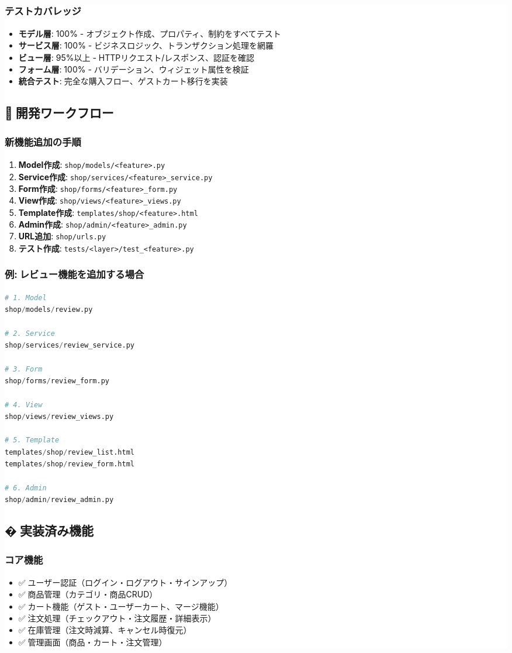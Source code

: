 ### テストカバレッジ

- **モデル層**: 100% - オブジェクト作成、プロパティ、制約をすべてテスト
- **サービス層**: 100% - ビジネスロジック、トランザクション処理を網羅
- **ビュー層**: 95%以上 - HTTPリクエスト/レスポンス、認証を確認
- **フォーム層**: 100% - バリデーション、ウィジェット属性を検証
- **統合テスト**: 完全な購入フロー、ゲストカート移行を実装

## 🚀 開発ワークフロー

### 新機能追加の手順

1. **Model作成**: `shop/models/<feature>.py`
2. **Service作成**: `shop/services/<feature>_service.py`
3. **Form作成**: `shop/forms/<feature>_form.py`
4. **View作成**: `shop/views/<feature>_views.py`
5. **Template作成**: `templates/shop/<feature>.html`
6. **Admin作成**: `shop/admin/<feature>_admin.py`
7. **URL追加**: `shop/urls.py`
8. **テスト作成**: `tests/<layer>/test_<feature>.py`

### 例: レビュー機能を追加する場合

```python
# 1. Model
shop/models/review.py

# 2. Service
shop/services/review_service.py

# 3. Form
shop/forms/review_form.py

# 4. View
shop/views/review_views.py

# 5. Template
templates/shop/review_list.html
templates/shop/review_form.html

# 6. Admin
shop/admin/review_admin.py
```

## �️ 実装済み機能

### コア機能
- ✅ ユーザー認証（ログイン・ログアウト・サインアップ）
- ✅ 商品管理（カテゴリ・商品CRUD）
- ✅ カート機能（ゲスト・ユーザーカート、マージ機能）
- ✅ 注文処理（チェックアウト・注文履歴・詳細表示）
- ✅ 在庫管理（注文時減算、キャンセル時復元）
- ✅ 管理画面（商品・カート・注文管理）
